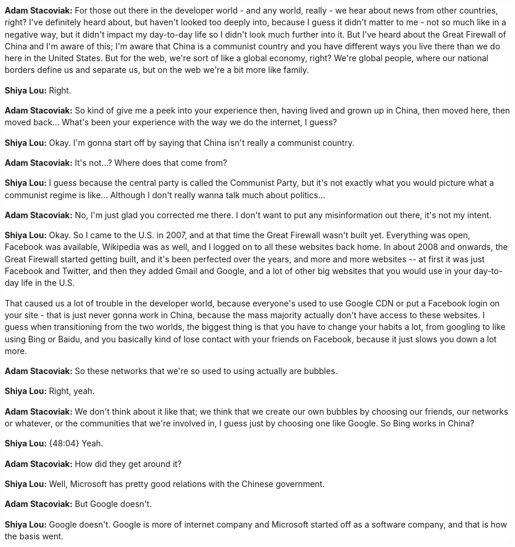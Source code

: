 **Adam Stacoviak:** For those out there in the developer world - and any world, really - we hear about news from other countries, right? I've definitely heard about, but haven't looked too deeply into, because I guess it didn't matter to me - not so much like in a negative way, but it didn't impact my day-to-day life so I didn't look much further into it. But I've heard about the Great Firewall of China and I'm aware of this; I'm aware that China is a communist country and you have different ways you live there than we do here in the United States. But for the web, we're sort of like a global economy, right? We're global people, where our national borders define us and separate us, but on the web we're a bit more like family.

**Shiya Lou:** Right.

**Adam Stacoviak:** So kind of give me a peek into your experience then, having lived and grown up in China, then moved here, then moved back... What's been your experience with the way we do the internet, I guess?

**Shiya Lou:** Okay. I'm gonna start off by saying that China isn't really a communist country.

**Adam Stacoviak:** It's not...? Where does that come from?

**Shiya Lou:** I guess because the central party is called the Communist Party, but it's not exactly what you would picture what a communist regime is like... Although I don't really wanna talk much about politics...

**Adam Stacoviak:** No, I'm just glad you corrected me there. I don't want to put any misinformation out there, it's not my intent.

**Shiya Lou:** Okay. So I came to the U.S. in 2007, and at that time the Great Firewall wasn't built yet. Everything was open, Facebook was available, Wikipedia was as well, and I logged on to all these websites back home. In about 2008 and onwards, the Great Firewall started getting built, and it's been perfected over the years, and more and more websites -- at first it was just Facebook and Twitter, and then they added Gmail and Google, and a lot of other big websites that you would use in your day-to-day life in the U.S.

That caused us a lot of trouble in the developer world, because everyone's used to use Google CDN or put a Facebook login on your site - that is just never gonna work in China, because the mass majority actually don't have access to these websites. I guess when transitioning from the two worlds, the biggest thing is that you have to change your habits a lot, from googling to like using Bing or Baidu, and you basically kind of lose contact with your friends on Facebook, because it just slows you down a lot more.

**Adam Stacoviak:** So these networks that we're so used to using actually are bubbles.

**Shiya Lou:** Right, yeah.

**Adam Stacoviak:** We don't think about it like that; we think that we create our own bubbles by choosing our friends, our networks or whatever, or the communities that we're involved in, I guess just by choosing one like Google. So Bing works in China?

**Shiya Lou:** \{48:04\} Yeah.

**Adam Stacoviak:** How did they get around it?

**Shiya Lou:** Well, Microsoft has pretty good relations with the Chinese government.

**Adam Stacoviak:** But Google doesn't.

**Shiya Lou:** Google doesn't. Google is more of internet company and Microsoft started off as a software company, and that is how the basis went.
